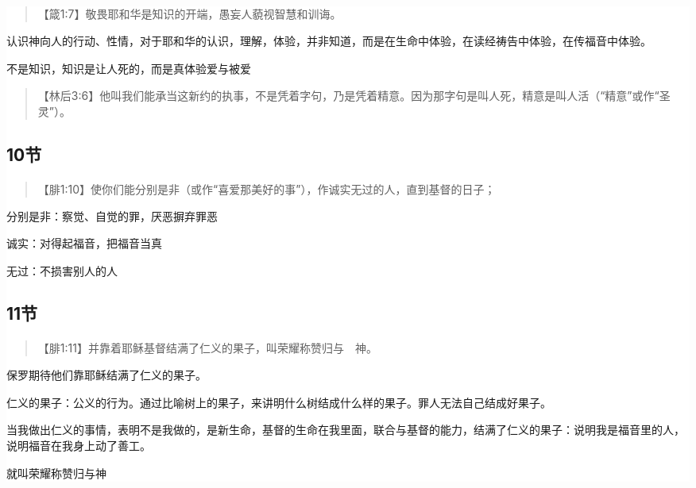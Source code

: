 > 【箴1:7】敬畏耶和华是知识的开端，愚妄人藐视智慧和训诲。

认识神向人的行动、性情，对于耶和华的认识，理解，体验，并非知道，而是在生命中体验，在读经祷告中体验，在传福音中体验。

不是知识，知识是让人死的，而是真体验爱与被爱

> 【林后3:6】他叫我们能承当这新约的执事，不是凭着字句，乃是凭着精意。因为那字句是叫人死，精意是叫人活（“精意”或作“圣灵”）。

## 10节

> 【腓1:10】使你们能分别是非（或作“喜爱那美好的事”），作诚实无过的人，直到基督的日子；

分别是非：察觉、自觉的罪，厌恶摒弃罪恶

诚实：对得起福音，把福音当真

无过：不损害别人的人

## 11节

> 【腓1:11】并靠着耶稣基督结满了仁义的果子，叫荣耀称赞归与　神。

保罗期待他们靠耶稣结满了仁义的果子。

仁义的果子：公义的行为。通过比喻树上的果子，来讲明什么树结成什么样的果子。罪人无法自己结成好果子。

当我做出仁义的事情，表明不是我做的，是新生命，基督的生命在我里面，联合与基督的能力，结满了仁义的果子：说明我是福音里的人，说明福音在我身上动了善工。

就叫荣耀称赞归与神
